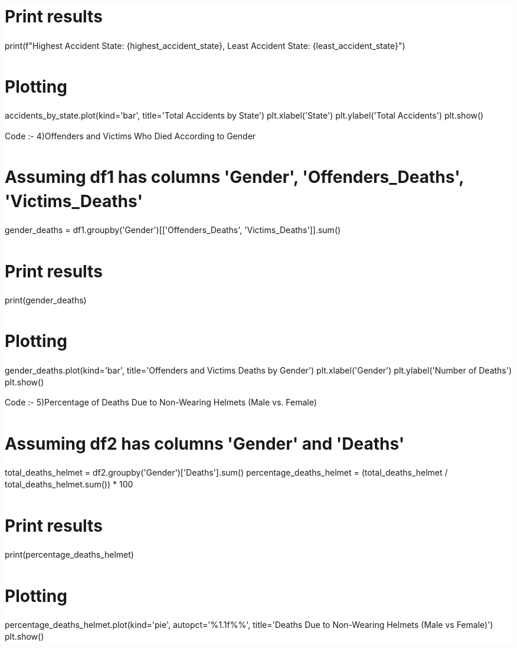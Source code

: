 # Print results
print(f"Highest Accident State: {highest_accident_state}, Least Accident State: {least_accident_state}")

# Plotting
accidents_by_state.plot(kind='bar', title='Total Accidents by State')
plt.xlabel('State')
plt.ylabel('Total Accidents')
plt.show()



Code :- 4)Offenders and Victims Who Died According to Gender
# Assuming df1 has columns 'Gender', 'Offenders_Deaths', 'Victims_Deaths'
gender_deaths = df1.groupby('Gender')[['Offenders_Deaths', 'Victims_Deaths']].sum()

# Print results
print(gender_deaths)

# Plotting
gender_deaths.plot(kind='bar', title='Offenders and Victims Deaths by Gender')
plt.xlabel('Gender')
plt.ylabel('Number of Deaths')
plt.show()




Code :- 5)Percentage of Deaths Due to Non-Wearing Helmets (Male vs. Female)
# Assuming df2 has columns 'Gender' and 'Deaths'
total_deaths_helmet = df2.groupby('Gender')['Deaths'].sum()
percentage_deaths_helmet = (total_deaths_helmet / total_deaths_helmet.sum()) * 100

# Print results
print(percentage_deaths_helmet)

# Plotting
percentage_deaths_helmet.plot(kind='pie', autopct='%1.1f%%', title='Deaths Due to Non-Wearing Helmets (Male vs Female)')
plt.show()



